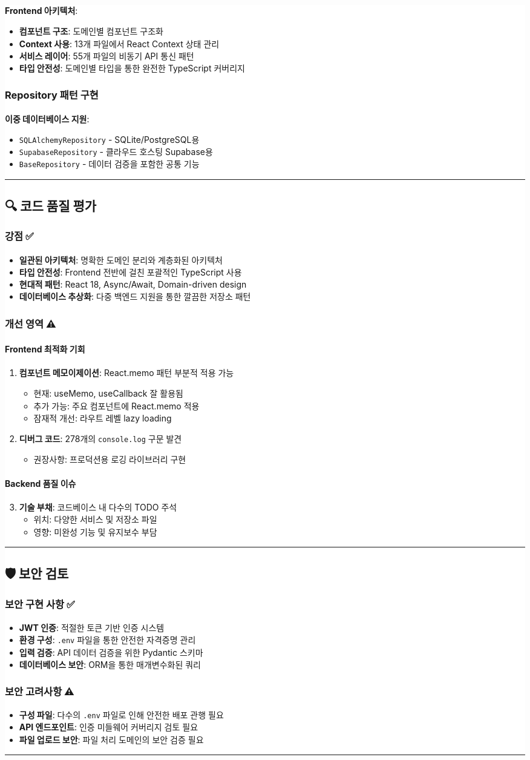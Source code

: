 **Frontend 아키텍처**:
- **컴포넌트 구조**: 도메인별 컴포넌트 구조화
- **Context 사용**: 13개 파일에서 React Context 상태 관리
- **서비스 레이어**: 55개 파일의 비동기 API 통신 패턴
- **타입 안전성**: 도메인별 타입을 통한 완전한 TypeScript 커버리지

### Repository 패턴 구현
**이중 데이터베이스 지원**:
- `SQLAlchemyRepository` - SQLite/PostgreSQL용
- `SupabaseRepository` - 클라우드 호스팅 Supabase용
- `BaseRepository` - 데이터 검증을 포함한 공통 기능

---

## 🔍 코드 품질 평가

### 강점 ✅
- **일관된 아키텍처**: 명확한 도메인 분리와 계층화된 아키텍처
- **타입 안전성**: Frontend 전반에 걸친 포괄적인 TypeScript 사용
- **현대적 패턴**: React 18, Async/Await, Domain-driven design
- **데이터베이스 추상화**: 다중 백엔드 지원을 통한 깔끔한 저장소 패턴

### 개선 영역 ⚠️

#### Frontend 최적화 기회
1. **컴포넌트 메모이제이션**: React.memo 패턴 부분적 적용 가능
   - 현재: useMemo, useCallback 잘 활용됨
   - 추가 가능: 주요 컴포넌트에 React.memo 적용
   - 잠재적 개선: 라우트 레벨 lazy loading

2. **디버그 코드**: 278개의 `console.log` 구문 발견
   - 권장사항: 프로덕션용 로깅 라이브러리 구현

#### Backend 품질 이슈
3. **기술 부채**: 코드베이스 내 다수의 TODO 주석
   - 위치: 다양한 서비스 및 저장소 파일
   - 영향: 미완성 기능 및 유지보수 부담

---

## 🛡️ 보안 검토

### 보안 구현 사항 ✅
- **JWT 인증**: 적절한 토큰 기반 인증 시스템
- **환경 구성**: `.env` 파일을 통한 안전한 자격증명 관리
- **입력 검증**: API 데이터 검증을 위한 Pydantic 스키마
- **데이터베이스 보안**: ORM을 통한 매개변수화된 쿼리

### 보안 고려사항 ⚠️
- **구성 파일**: 다수의 `.env` 파일로 인해 안전한 배포 관행 필요
- **API 엔드포인트**: 인증 미들웨어 커버리지 검토 필요
- **파일 업로드 보안**: 파일 처리 도메인의 보안 검증 필요

---